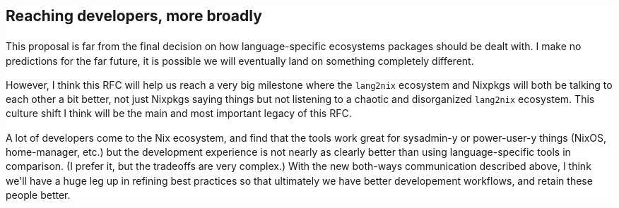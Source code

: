 ## Reaching developers, more broadly

This proposal is far from the final decision on how language-specific ecosystems packages should be dealt with.
I make no predictions for the far future, it is possible we will eventually land on something completely different.

However, I think this RFC will help us reach a very big milestone where the `lang2nix` ecosystem and Nixpkgs will both be talking to each other a bit better, not just Nixpkgs saying things but not listening to a chaotic and disorganized `lang2nix` ecosystem.
This culture shift I think will be the main and most important legacy of this RFC.

A lot of developers come to the Nix ecosystem, and find that the tools work great for sysadmin-y or power-user-y things (NixOS, home-manager, etc.) but the development experience is not nearly as clearly better than using language-specific tools in comparison.
(I prefer it, but the tradeoffs are very complex.)
With the new both-ways communication described above, I think we'll have a huge leg up in refining best practices so that ultimately we have better developement workflows, and retain these people better.
